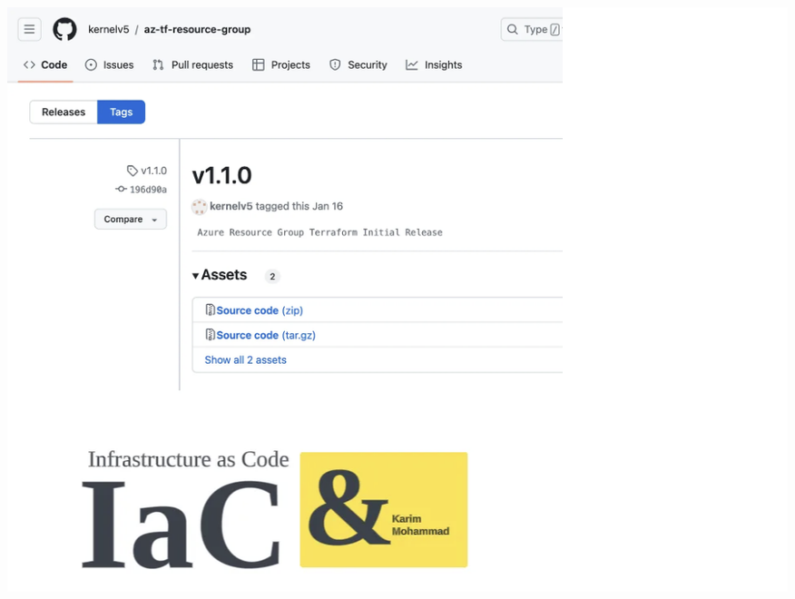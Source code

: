 ![Image](/assets/img/2024-05-17-InfrastructureasCode_9.png)

<div class="content-ad"></div>

![Infrastructure as Code](/assets/img/2024-05-17-InfrastructureasCode_10.png)